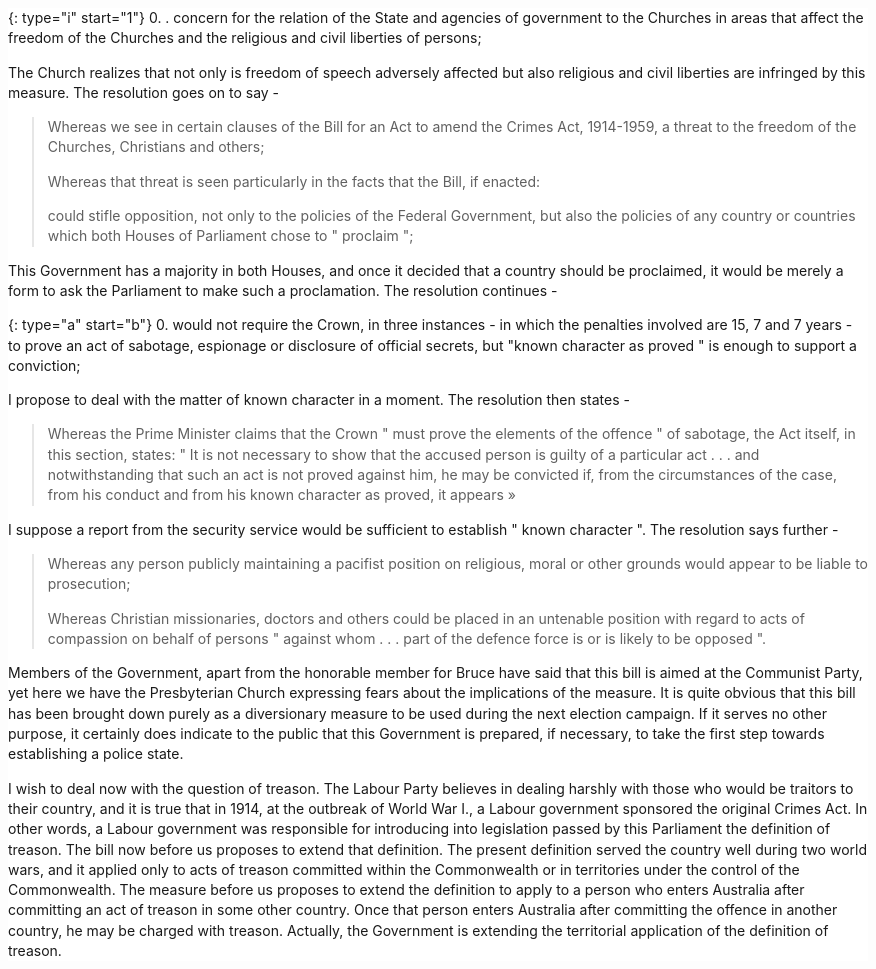 {: type="i" start="1"}
0. . concern for the relation of the State and agencies of government to the Churches in areas that affect the freedom of the Churches and the religious and civil liberties of persons; 

The Church realizes that not only is freedom of speech adversely affected but also religious and civil liberties are infringed by this measure. The resolution goes on to say - 

  >Whereas we see in certain clauses of the Bill for an Act to amend the Crimes Act, 1914-1959, a threat to the freedom of the Churches, Christians and others; 
  >
  >Whereas that threat is seen particularly in the facts that the Bill, if enacted: 
  >
  >could stifle opposition, not only to the policies of the Federal Government, but also the policies of any country or countries which both Houses of Parliament chose to " proclaim "; 

This Government has a majority in both Houses, and once it decided that a country should be proclaimed, it would be merely a form to ask the Parliament to make such a proclamation. The resolution continues - 

{: type="a" start="b"}
0. would not require the Crown, in three instances - in which the penalties involved are 15, 7 and 7 years - to prove an act of sabotage, espionage or disclosure of official secrets, but "known character as proved " is enough to support a conviction; 

I propose to deal with the matter of known character in a moment. The resolution then states - 

  >Whereas the Prime Minister claims that the Crown " must prove the elements of the offence " of sabotage, the Act itself, in this section, states: " It is not necessary to show that the accused person is guilty of a particular act . . . and notwithstanding that such an act is not proved against him, he may be convicted if, from the circumstances of the case, from his conduct and from his known character as proved, it appears » 

I suppose a report from the security service would be sufficient to establish " known character ". The resolution says further - 

  >Whereas any person publicly maintaining a pacifist position on religious, moral or other grounds would appear to be liable to prosecution; 
  >
  >Whereas Christian missionaries, doctors and others could be placed in an untenable position with regard to acts of compassion on behalf of persons " against whom . . . part of the defence force is or is likely to be opposed ". 

Members of the Government, apart from the honorable member for Bruce have said that this bill is aimed at the Communist Party, yet here we have the Presbyterian Church expressing fears about the implications of the measure. It is quite obvious that this bill has been brought down purely as a diversionary measure to be used during the next election campaign. If it serves no other purpose, it certainly does indicate to the public that this Government is prepared, if necessary, to take the first step towards establishing a police state. 

I wish to deal now with the question of treason. The Labour Party believes in dealing harshly with those who would be traitors to their country, and it is true that in 1914, at the outbreak of World War I., a Labour government sponsored the original Crimes Act. In other words, a Labour government was responsible for introducing into legislation passed by this Parliament the definition of treason. The bill now before us proposes to extend that definition. The present definition served the country well during two world wars, and it applied only to acts of treason committed within the Commonwealth or in territories under the control of the Commonwealth. The measure before us proposes to extend the definition to apply to a person who enters Australia after committing an act of treason in some other country. Once that person enters Australia after committing the offence in another country, he may be charged with treason. Actually, the Government is extending the territorial application of the definition of treason. 

